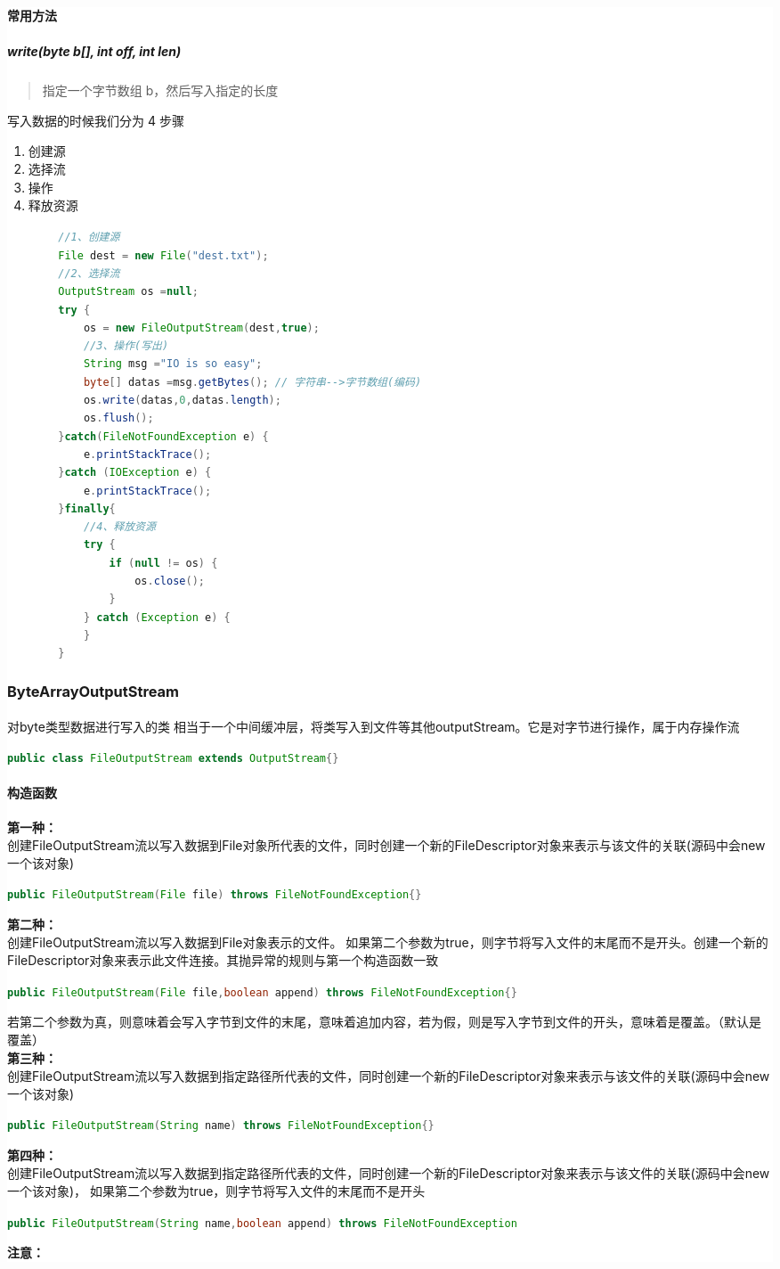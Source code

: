 #### 常用方法
##### write(byte b[], int off, int len)
> 指定一个字节数组 b，然后写入指定的长度  

写入数据的时候我们分为 4 步骤
1. 创建源
2. 选择流
3. 操作
4. 释放资源
```java
        //1、创建源
		File dest = new File("dest.txt");
		//2、选择流
		OutputStream os =null;
		try {
			os = new FileOutputStream(dest,true);
			//3、操作(写出)
			String msg ="IO is so easy";
			byte[] datas =msg.getBytes(); // 字符串-->字节数组(编码)
			os.write(datas,0,datas.length);
			os.flush();
		}catch(FileNotFoundException e) {		
			e.printStackTrace();
		}catch (IOException e) {
			e.printStackTrace();
		}finally{
			//4、释放资源
			try {
				if (null != os) {
					os.close();
				} 
			} catch (Exception e) {
			}
		}
```
### ByteArrayOutputStream
对byte类型数据进行写入的类 相当于一个中间缓冲层，将类写入到文件等其他outputStream。它是对字节进行操作，属于内存操作流
```java
public class FileOutputStream extends OutputStream{}
```
#### 构造函数
**第一种：**   
创建FileOutputStream流以写入数据到File对象所代表的文件，同时创建一个新的FileDescriptor对象来表示与该文件的关联(源码中会new一个该对象)
```java
public FileOutputStream(File file) throws FileNotFoundException{}
```
**第二种：**   
创建FileOutputStream流以写入数据到File对象表示的文件。 如果第二个参数为true，则字节将写入文件的末尾而不是开头。创建一个新的FileDescriptor对象来表示此文件连接。其抛异常的规则与第一个构造函数一致
```java
public FileOutputStream(File file,boolean append) throws FileNotFoundException{}
```
若第二个参数为真，则意味着会写入字节到文件的末尾，意味着追加内容，若为假，则是写入字节到文件的开头，意味着是覆盖。（默认是覆盖）  
**第三种：**   
创建FileOutputStream流以写入数据到指定路径所代表的文件，同时创建一个新的FileDescriptor对象来表示与该文件的关联(源码中会new一个该对象)
```java
public FileOutputStream(String name) throws FileNotFoundException{}
```
**第四种：**  
创建FileOutputStream流以写入数据到指定路径所代表的文件，同时创建一个新的FileDescriptor对象来表示与该文件的关联(源码中会new一个该对象)， 如果第二个参数为true，则字节将写入文件的末尾而不是开头
```java
public FileOutputStream(String name,boolean append) throws FileNotFoundException
```
**注意：**  